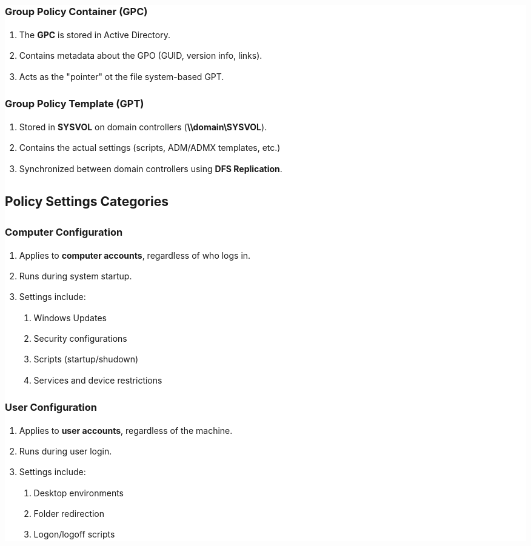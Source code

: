 <a id="org756eaf7"></a>

### **Group Policy Container (GPC)**

1.  The **GPC** is stored in Active Directory.

2.  Contains metadata about the GPO (GUID, version info, links).

3.  Acts as the "pointer" ot the file system-based GPT.


<a id="org9ad34af"></a>

### **Group Policy Template (GPT)**

1.  Stored in **SYSVOL** on domain controllers (**\\\domain\SYSVOL**).

2.  Contains the actual settings (scripts, ADM/ADMX templates, etc.)

3.  Synchronized between domain controllers using **DFS Replication**.


<a id="orgc9c5bca"></a>

## Policy Settings Categories


<a id="orgae2cfd1"></a>

### **Computer Configuration**

1.  Applies to **computer accounts**, regardless of who logs in.

2.  Runs during system startup.

3.  Settings include:

    1.  Windows Updates
    
    2.  Security configurations
    
    3.  Scripts (startup/shudown)
    
    4.  Services and device restrictions


<a id="org4eb58e0"></a>

### **User Configuration**

1.  Applies to **user accounts**, regardless of the machine.

2.  Runs during user login.

3.  Settings include:

    1.  Desktop environments
    
    2.  Folder redirection
    
    3.  Logon/logoff scripts
    